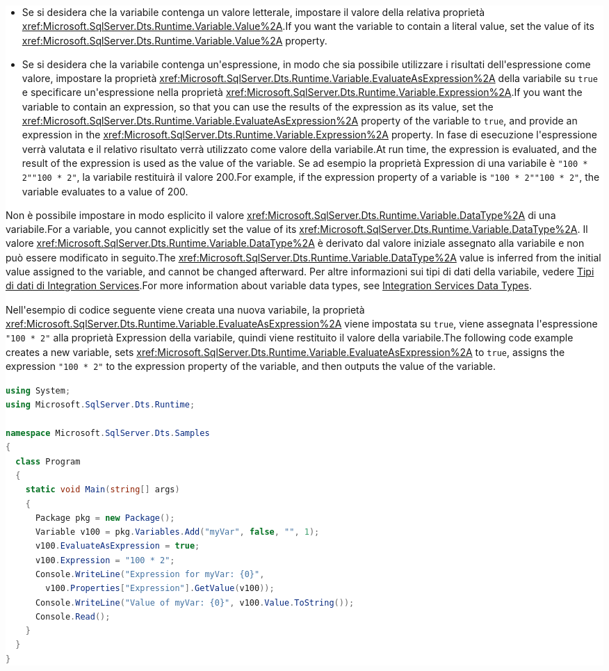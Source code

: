 -   <span data-ttu-id="040bd-143">Se si desidera che la variabile contenga un valore letterale, impostare il valore della relativa proprietà <xref:Microsoft.SqlServer.Dts.Runtime.Variable.Value%2A>.</span><span class="sxs-lookup"><span data-stu-id="040bd-143">If you want the variable to contain a literal value, set the value of its <xref:Microsoft.SqlServer.Dts.Runtime.Variable.Value%2A> property.</span></span>

-   <span data-ttu-id="040bd-144">Se si desidera che la variabile contenga un'espressione, in modo che sia possibile utilizzare i risultati dell'espressione come valore, impostare la proprietà <xref:Microsoft.SqlServer.Dts.Runtime.Variable.EvaluateAsExpression%2A> della variabile su `true` e specificare un'espressione nella proprietà <xref:Microsoft.SqlServer.Dts.Runtime.Variable.Expression%2A>.</span><span class="sxs-lookup"><span data-stu-id="040bd-144">If you want the variable to contain an expression, so that you can use the results of the expression as its value, set the <xref:Microsoft.SqlServer.Dts.Runtime.Variable.EvaluateAsExpression%2A> property of the variable to `true`, and provide an expression in the <xref:Microsoft.SqlServer.Dts.Runtime.Variable.Expression%2A> property.</span></span> <span data-ttu-id="040bd-145">In fase di esecuzione l'espressione verrà valutata e il relativo risultato verrà utilizzato come valore della variabile.</span><span class="sxs-lookup"><span data-stu-id="040bd-145">At run time, the expression is evaluated, and the result of the expression is used as the value of the variable.</span></span> <span data-ttu-id="040bd-146">Se ad esempio la proprietà Expression di una variabile è `"100 * 2""100 * 2"`, la variabile restituirà il valore 200.</span><span class="sxs-lookup"><span data-stu-id="040bd-146">For example, if the expression property of a variable is `"100 * 2""100 * 2"`, the variable evaluates to a value of 200.</span></span>

 <span data-ttu-id="040bd-147">Non è possibile impostare in modo esplicito il valore <xref:Microsoft.SqlServer.Dts.Runtime.Variable.DataType%2A> di una variabile.</span><span class="sxs-lookup"><span data-stu-id="040bd-147">For a variable, you cannot explicitly set the value of its <xref:Microsoft.SqlServer.Dts.Runtime.Variable.DataType%2A>.</span></span> <span data-ttu-id="040bd-148">Il valore <xref:Microsoft.SqlServer.Dts.Runtime.Variable.DataType%2A> è derivato dal valore iniziale assegnato alla variabile e non può essere modificato in seguito.</span><span class="sxs-lookup"><span data-stu-id="040bd-148">The <xref:Microsoft.SqlServer.Dts.Runtime.Variable.DataType%2A> value is inferred from the initial value assigned to the variable, and cannot be changed afterward.</span></span> <span data-ttu-id="040bd-149">Per altre informazioni sui tipi di dati della variabile, vedere [Tipi di dati di Integration Services](../data-flow/integration-services-data-types.md).</span><span class="sxs-lookup"><span data-stu-id="040bd-149">For more information about variable data types, see [Integration Services Data Types](../data-flow/integration-services-data-types.md).</span></span>

 <span data-ttu-id="040bd-150">Nell'esempio di codice seguente viene creata una nuova variabile, la proprietà <xref:Microsoft.SqlServer.Dts.Runtime.Variable.EvaluateAsExpression%2A> viene impostata su `true`, viene assegnata l'espressione `"100 * 2"` alla proprietà Expression della variabile, quindi viene restituito il valore della variabile.</span><span class="sxs-lookup"><span data-stu-id="040bd-150">The following code example creates a new variable, sets <xref:Microsoft.SqlServer.Dts.Runtime.Variable.EvaluateAsExpression%2A> to `true`, assigns the expression `"100 * 2"` to the expression property of the variable, and then outputs the value of the variable.</span></span>

```csharp
using System;
using Microsoft.SqlServer.Dts.Runtime;

namespace Microsoft.SqlServer.Dts.Samples
{
  class Program
  {
    static void Main(string[] args)
    {
      Package pkg = new Package();
      Variable v100 = pkg.Variables.Add("myVar", false, "", 1);
      v100.EvaluateAsExpression = true;
      v100.Expression = "100 * 2";
      Console.WriteLine("Expression for myVar: {0}", 
        v100.Properties["Expression"].GetValue(v100));
      Console.WriteLine("Value of myVar: {0}", v100.Value.ToString());
      Console.Read();
    }
  }
}
```
